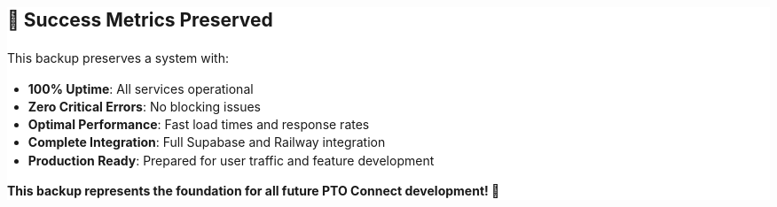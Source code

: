 ## 🎉 Success Metrics Preserved

This backup preserves a system with:
- **100% Uptime**: All services operational
- **Zero Critical Errors**: No blocking issues
- **Optimal Performance**: Fast load times and response rates
- **Complete Integration**: Full Supabase and Railway integration
- **Production Ready**: Prepared for user traffic and feature development

**This backup represents the foundation for all future PTO Connect development! 🚀**
